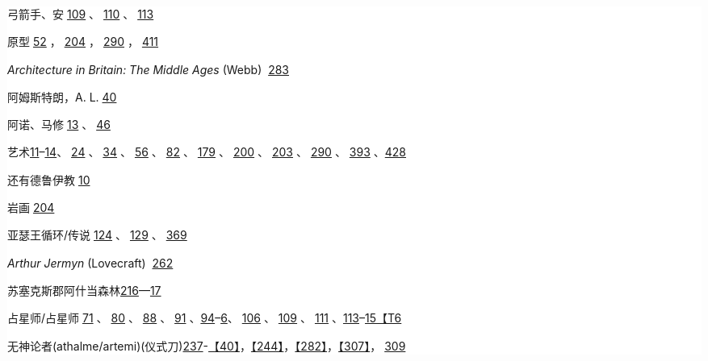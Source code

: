 弓箭手、安 [109](015_part1_chapter.xhtml#actrade-9780198827368-chapter-6-milestone-109) 、 [110](015_part1_chapter.xhtml#actrade-9780198827368-chapter-6-milestone-110) 、 [113](015_part1_chapter.xhtml#actrade-9780198827368-chapter-6-milestone-113)

原型 [52](012_part1_chapter.xhtml#actrade-9780198827368-chapter-3-milestone-52) ， [204](019_part1_chapter.xhtml#actrade-9780198827368-chapter-10-milestone-204) ， [290](024_part2_chapter.xhtml#actrade-9780198827368-chapter-14-milestone-290) ， [411](030_part2_chapter.xhtml#actrade-9780198827368-chapter-20-milestone-411)

*Architecture in Britain: The Middle Ages* (Webb)  [283](024_part2_chapter.xhtml#actrade-9780198827368-chapter-14-milestone-283)

阿姆斯特朗，A. L. [40](011_part1_chapter.xhtml#actrade-9780198827368-chapter-2-milestone-40)

阿诺、马修 [13](010_part1_chapter.xhtml#actrade-9780198827368-chapter-1-milestone-13) 、 [46](012_part1_chapter.xhtml#actrade-9780198827368-chapter-3-milestone-46)

艺术[11](010_part1_chapter.xhtml#actrade-9780198827368-chapter-1-milestone-11)–[14](010_part1_chapter.xhtml#page_14)、 [24](010_part1_chapter.xhtml#actrade-9780198827368-chapter-1-milestone-24) 、 [34](011_part1_chapter.xhtml#actrade-9780198827368-chapter-2-milestone-34) 、 [56](013_part1_chapter.xhtml#actrade-9780198827368-chapter-4-milestone-56) 、 [82](014_part1_chapter.xhtml#actrade-9780198827368-chapter-5-milestone-82) 、 [179](019_part1_chapter.xhtml#actrade-9780198827368-chapter-10-milestone-179) 、 [200](019_part1_chapter.xhtml#actrade-9780198827368-chapter-10-milestone-200) 、 [203](019_part1_chapter.xhtml#actrade-9780198827368-chapter-10-milestone-203) 、 [290](024_part2_chapter.xhtml#actrade-9780198827368-chapter-14-milestone-290) 、 [393](029_part2_chapter.xhtml#actrade-9780198827368-chapter-19-milestone-393) 、[428](031_part2_chapter.xhtml#actrade-9780198827368-chapter-21-milestone-428)

还有德鲁伊教 [10](010_part1_chapter.xhtml#actrade-9780198827368-chapter-1-milestone-10)

岩画 [204](019_part1_chapter.xhtml#actrade-9780198827368-chapter-10-milestone-204)

亚瑟王循环/传说 [124](016_part1_chapter.xhtml#actrade-9780198827368-chapter-7-milestone-124) 、 [129](016_part1_chapter.xhtml#actrade-9780198827368-chapter-7-milestone-129) 、 [369](028_part2_chapter.xhtml#actrade-9780198827368-chapter-18-milestone-369)

*Arthur Jermyn* (Lovecraft)  [262](023_part2_chapter.xhtml#actrade-9780198827368-chapter-13-milestone-262)

苏塞克斯郡阿什当森林[216](021_part2_chapter.xhtml#actrade-9780198827368-chapter-11-milestone-216)—[17](021_part2_chapter.xhtml#page_217)

占星师/占星师 [71](014_part1_chapter.xhtml#actrade-9780198827368-chapter-5-milestone-71) 、 [80](014_part1_chapter.xhtml#actrade-9780198827368-chapter-5-milestone-80) 、 [88](015_part1_chapter.xhtml#actrade-9780198827368-chapter-6-milestone-88) 、 [91](015_part1_chapter.xhtml#actrade-9780198827368-chapter-6-milestone-91) 、[94](015_part1_chapter.xhtml#actrade-9780198827368-chapter-6-milestone-94)–[6](015_part1_chapter.xhtml#page_96)、 [106](015_part1_chapter.xhtml#actrade-9780198827368-chapter-6-milestone-106) 、 [109](015_part1_chapter.xhtml#actrade-9780198827368-chapter-6-milestone-109) 、 [111](015_part1_chapter.xhtml#actrade-9780198827368-chapter-6-milestone-111) 、[113](015_part1_chapter.xhtml#actrade-9780198827368-chapter-6-milestone-113)–[15【T6](015_part1_chapter.xhtml#page_115)

无神论者(athalme/artemi)(仪式刀)[237](021_part2_chapter.xhtml#actrade-9780198827368-chapter-11-milestone-237)-[【40】](021_part2_chapter.xhtml#page_240)，[【244】](021_part2_chapter.xhtml#actrade-9780198827368-chapter-11-milestone-244)，[【282】](024_part2_chapter.xhtml#actrade-9780198827368-chapter-14-milestone-282)，[【307】](025_part2_chapter.xhtml#actrade-9780198827368-chapter-15-milestone-307)， [309](025_part2_chapter.xhtml#actrade-9780198827368-chapter-15-milestone-309)
